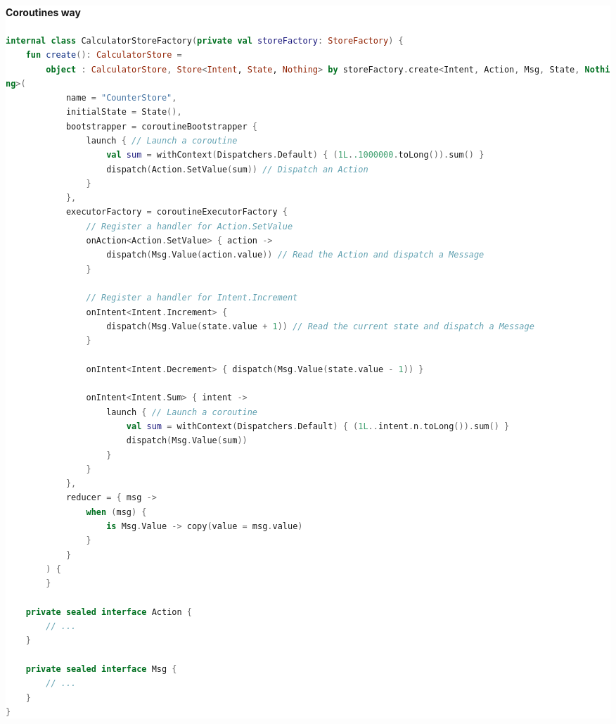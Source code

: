 #### Coroutines way

```kotlin
internal class CalculatorStoreFactory(private val storeFactory: StoreFactory) {
    fun create(): CalculatorStore =
        object : CalculatorStore, Store<Intent, State, Nothing> by storeFactory.create<Intent, Action, Msg, State, Nothing>(
            name = "CounterStore",
            initialState = State(),
            bootstrapper = coroutineBootstrapper {
                launch { // Launch a coroutine
                    val sum = withContext(Dispatchers.Default) { (1L..1000000.toLong()).sum() }
                    dispatch(Action.SetValue(sum)) // Dispatch an Action
                }
            },
            executorFactory = coroutineExecutorFactory {
                // Register a handler for Action.SetValue
                onAction<Action.SetValue> { action ->
                    dispatch(Msg.Value(action.value)) // Read the Action and dispatch a Message
                }

                // Register a handler for Intent.Increment
                onIntent<Intent.Increment> {
                    dispatch(Msg.Value(state.value + 1)) // Read the current state and dispatch a Message
                }

                onIntent<Intent.Decrement> { dispatch(Msg.Value(state.value - 1)) }

                onIntent<Intent.Sum> { intent ->
                    launch { // Launch a coroutine
                        val sum = withContext(Dispatchers.Default) { (1L..intent.n.toLong()).sum() }
                        dispatch(Msg.Value(sum))
                    }
                }
            },
            reducer = { msg ->
                when (msg) {
                    is Msg.Value -> copy(value = msg.value)
                }
            }
        ) {
        }

    private sealed interface Action {
        // ...
    }

    private sealed interface Msg {
        // ...
    }
}
```
